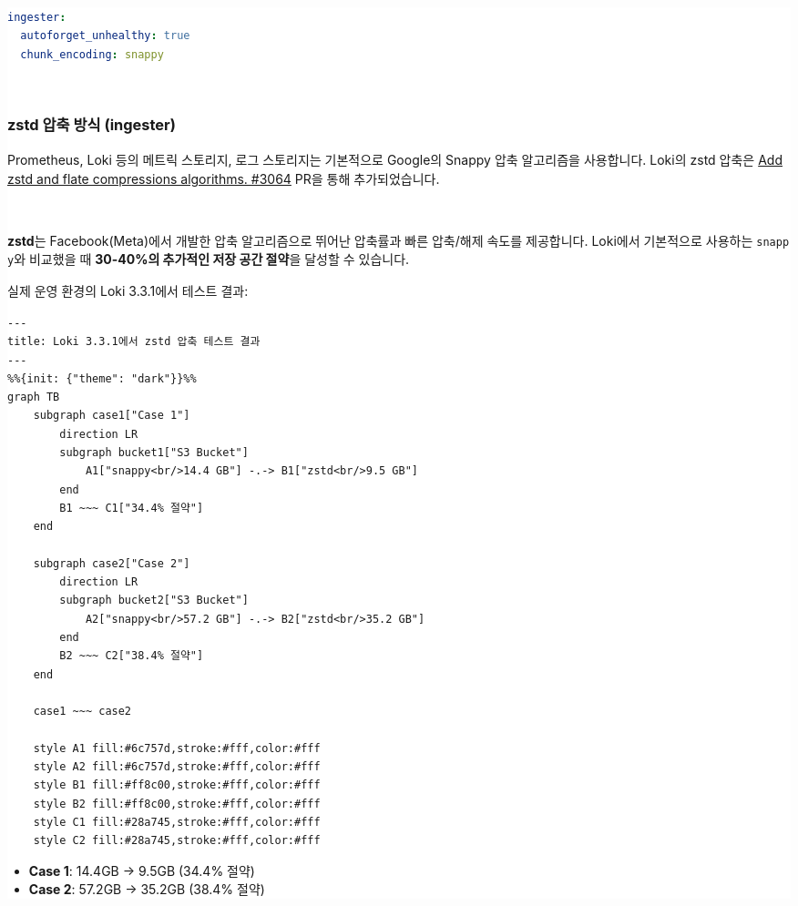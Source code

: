 ```yaml
ingester:
  autoforget_unhealthy: true
  chunk_encoding: snappy
```

&nbsp;

### zstd 압축 방식 (ingester)

Prometheus, Loki 등의 메트릭 스토리지, 로그 스토리지는 기본적으로 Google의
Snappy 압축 알고리즘을 사용합니다. Loki의 zstd 압축은 [Add zstd and flate compressions algorithms. #3064](https://github.com/grafana/loki/pull/3064) PR을 통해 추가되었습니다.

&nbsp;

**zstd**는 Facebook(Meta)에서 개발한 압축 알고리즘으로 뛰어난 압축률과 빠른 압축/해제 속도를 제공합니다. Loki에서 기본적으로 사용하는 `snappy`와 비교했을 때 **30-40%의 추가적인 저장 공간 절약**을 달성할 수 있습니다.

실제 운영 환경의 Loki 3.3.1에서 테스트 결과:

```mermaid
---
title: Loki 3.3.1에서 zstd 압축 테스트 결과
---
%%{init: {"theme": "dark"}}%%
graph TB
    subgraph case1["Case 1"]
        direction LR
        subgraph bucket1["S3 Bucket"]
            A1["snappy<br/>14.4 GB"] -.-> B1["zstd<br/>9.5 GB"]
        end
        B1 ~~~ C1["34.4% 절약"]
    end
    
    subgraph case2["Case 2"]
        direction LR
        subgraph bucket2["S3 Bucket"]
            A2["snappy<br/>57.2 GB"] -.-> B2["zstd<br/>35.2 GB"]
        end
        B2 ~~~ C2["38.4% 절약"]
    end

    case1 ~~~ case2
    
    style A1 fill:#6c757d,stroke:#fff,color:#fff
    style A2 fill:#6c757d,stroke:#fff,color:#fff
    style B1 fill:#ff8c00,stroke:#fff,color:#fff
    style B2 fill:#ff8c00,stroke:#fff,color:#fff
    style C1 fill:#28a745,stroke:#fff,color:#fff
    style C2 fill:#28a745,stroke:#fff,color:#fff
```

- **Case 1**: 14.4GB → 9.5GB (34.4% 절약)
- **Case 2**: 57.2GB → 35.2GB (38.4% 절약)
